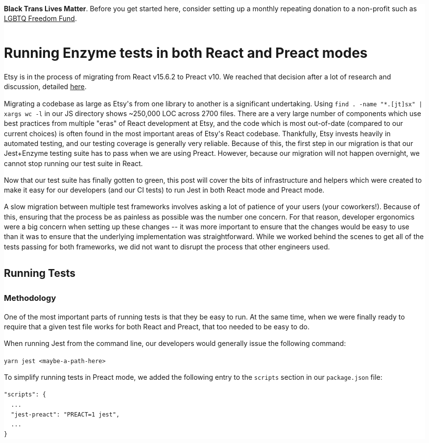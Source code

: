 **Black Trans Lives Matter**. Before you get started here, consider setting up a monthly repeating donation to a non-profit such as [LGBTQ Freedom Fund](https://www.lgbtqfund.org/).

# Running Enzyme tests in both React and Preact modes

Etsy is in the process of migrating from React v15.6.2 to Preact v10. We reached that decision after a lot of research and discussion, detailed [here](preact-vs-react.md).

Migrating a codebase as large as Etsy's from one library to another is a significant undertaking. Using `find . -name "*.[jt]sx" | xargs wc -l` in our JS directory shows ~250,000 LOC across 2700 files. There are a very large number of components which use best practices from multiple "eras" of React development at Etsy, and the code which is most out-of-date (compared to our current choices) is often found in the most important areas of Etsy's React codebase. Thankfully, Etsy invests heavily in automated testing, and our testing coverage is generally very reliable. Because of this, the first step in our migration is that our Jest+Enzyme testing suite has to pass when we are using Preact. However, because our migration will not happen overnight, we cannot stop running our test suite in React.

Now that our test suite has finally gotten to green, this post will cover the bits of infrastructure and helpers which were created to make it easy for our developers (and our CI tests) to run Jest in both React mode and Preact mode.

A slow migration between multiple test frameworks involves asking a lot of patience of your users (your coworkers!). Because of this, ensuring that the process be as painless as possible was the number one concern. For that reason, developer ergonomics were a big concern when setting up these changes -- it was more important to ensure that the changes would be easy to use than it was to ensure that the underlying implementation was straightforward. While we worked behind the scenes to get all of the tests passing for both frameworks, we did not want to disrupt the process that other engineers used.

## Running Tests

### Methodology

One of the most important parts of running tests is that they be easy to run. At the same time, when we were finally ready to require that a given test file works for both React and Preact, that too needed to be easy to do.

When running Jest from the command line, our developers would generally issue the following command:
```
yarn jest <maybe-a-path-here>
```

To simplify running tests in Preact mode, we added the following entry to the `scripts` section in our `package.json` file:
```
"scripts": {
  ...
  "jest-preact": "PREACT=1 jest",
  ...
}
```
